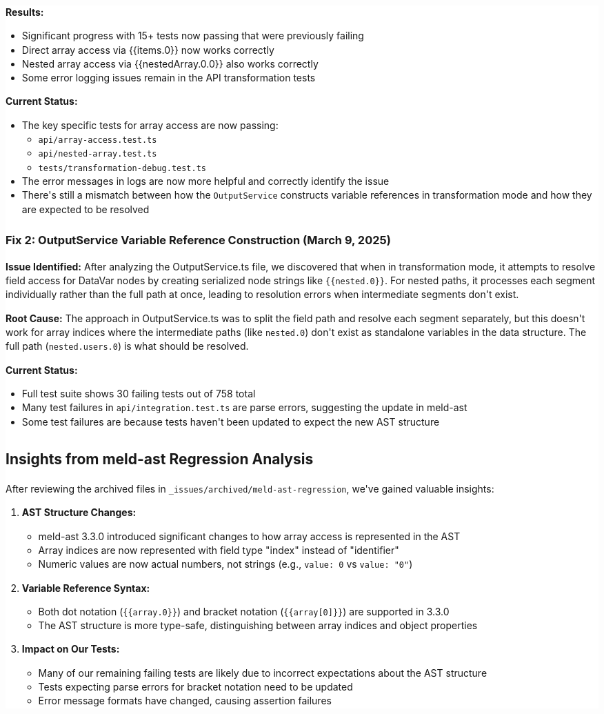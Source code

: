 **Results:**
- Significant progress with 15+ tests now passing that were previously failing
- Direct array access via {{items.0}} now works correctly
- Nested array access via {{nestedArray.0.0}} also works correctly
- Some error logging issues remain in the API transformation tests

**Current Status:**
- The key specific tests for array access are now passing:
  - `api/array-access.test.ts`
  - `api/nested-array.test.ts`
  - `tests/transformation-debug.test.ts`
- The error messages in logs are now more helpful and correctly identify the issue
- There's still a mismatch between how the `OutputService` constructs variable references in transformation mode and how they are expected to be resolved

### Fix 2: OutputService Variable Reference Construction (March 9, 2025)

**Issue Identified:**
After analyzing the OutputService.ts file, we discovered that when in transformation mode, it attempts to resolve field access for DataVar nodes by creating serialized node strings like `{{nested.0}}`. For nested paths, it processes each segment individually rather than the full path at once, leading to resolution errors when intermediate segments don't exist.

**Root Cause:**
The approach in OutputService.ts was to split the field path and resolve each segment separately, but this doesn't work for array indices where the intermediate paths (like `nested.0`) don't exist as standalone variables in the data structure. The full path (`nested.users.0`) is what should be resolved.

**Current Status:**
- Full test suite shows 30 failing tests out of 758 total
- Many test failures in `api/integration.test.ts` are parse errors, suggesting the update in meld-ast
- Some test failures are because tests haven't been updated to expect the new AST structure

## Insights from meld-ast Regression Analysis

After reviewing the archived files in `_issues/archived/meld-ast-regression`, we've gained valuable insights:

1. **AST Structure Changes:**
   - meld-ast 3.3.0 introduced significant changes to how array access is represented in the AST
   - Array indices are now represented with field type "index" instead of "identifier"
   - Numeric values are now actual numbers, not strings (e.g., `value: 0` vs `value: "0"`)

2. **Variable Reference Syntax:**
   - Both dot notation (`{{array.0}}`) and bracket notation (`{{array[0]}}`) are supported in 3.3.0
   - The AST structure is more type-safe, distinguishing between array indices and object properties

3. **Impact on Our Tests:**
   - Many of our remaining failing tests are likely due to incorrect expectations about the AST structure
   - Tests expecting parse errors for bracket notation need to be updated
   - Error message formats have changed, causing assertion failures
